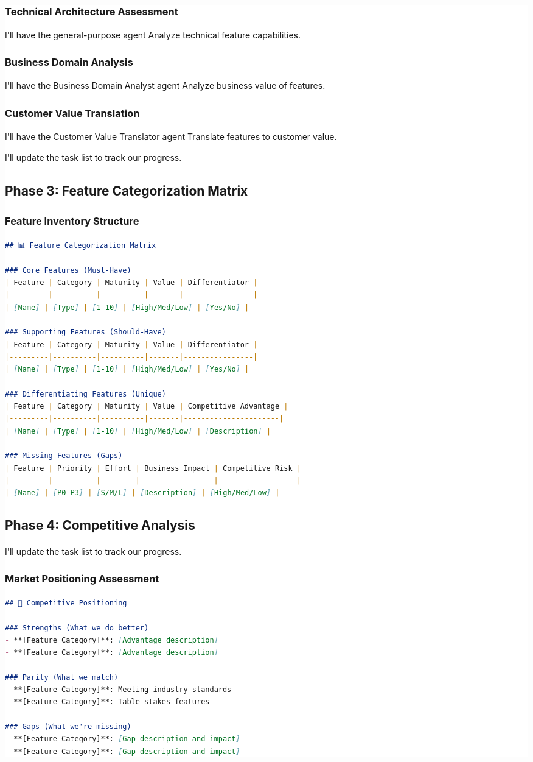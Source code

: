 ### Technical Architecture Assessment

I'll have the general-purpose agent Analyze technical feature capabilities.

### Business Domain Analysis

I'll have the Business Domain Analyst agent Analyze business value of features.

### Customer Value Translation

I'll have the Customer Value Translator agent Translate features to customer value.

I'll update the task list to track our progress.

## Phase 3: Feature Categorization Matrix

<think about creating comprehensive feature categorization>

### Feature Inventory Structure

```markdown
## 📊 Feature Categorization Matrix

### Core Features (Must-Have)
| Feature | Category | Maturity | Value | Differentiator |
|---------|----------|----------|-------|----------------|
| [Name] | [Type] | [1-10] | [High/Med/Low] | [Yes/No] |

### Supporting Features (Should-Have)
| Feature | Category | Maturity | Value | Differentiator |
|---------|----------|----------|-------|----------------|
| [Name] | [Type] | [1-10] | [High/Med/Low] | [Yes/No] |

### Differentiating Features (Unique)
| Feature | Category | Maturity | Value | Competitive Advantage |
|---------|----------|----------|-------|----------------------|
| [Name] | [Type] | [1-10] | [High/Med/Low] | [Description] |

### Missing Features (Gaps)
| Feature | Priority | Effort | Business Impact | Competitive Risk |
|---------|----------|--------|-----------------|------------------|
| [Name] | [P0-P3] | [S/M/L] | [Description] | [High/Med/Low] |
```

## Phase 4: Competitive Analysis

I'll update the task list to track our progress.

### Market Positioning Assessment

```markdown
## 🎯 Competitive Positioning

### Strengths (What we do better)
- **[Feature Category]**: [Advantage description]
- **[Feature Category]**: [Advantage description]

### Parity (What we match)
- **[Feature Category]**: Meeting industry standards
- **[Feature Category]**: Table stakes features

### Gaps (What we're missing)
- **[Feature Category]**: [Gap description and impact]
- **[Feature Category]**: [Gap description and impact]

```